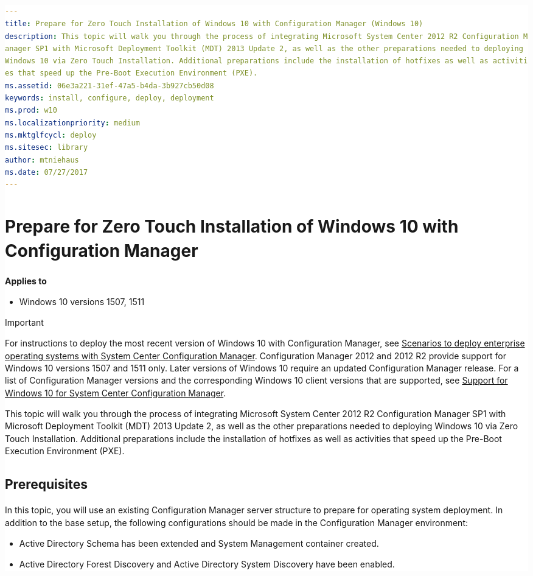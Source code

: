 ```yaml
---
title: Prepare for Zero Touch Installation of Windows 10 with Configuration Manager (Windows 10)
description: This topic will walk you through the process of integrating Microsoft System Center 2012 R2 Configuration Manager SP1 with Microsoft Deployment Toolkit (MDT) 2013 Update 2, as well as the other preparations needed to deploying Windows 10 via Zero Touch Installation. Additional preparations include the installation of hotfixes as well as activities that speed up the Pre-Boot Execution Environment (PXE).
ms.assetid: 06e3a221-31ef-47a5-b4da-3b927cb50d08
keywords: install, configure, deploy, deployment
ms.prod: w10
ms.localizationpriority: medium
ms.mktglfcycl: deploy
ms.sitesec: library
author: mtniehaus
ms.date: 07/27/2017
---
```


# Prepare for Zero Touch Installation of Windows 10 with Configuration Manager


**Applies to**

-   Windows 10 versions 1507, 1511

>[!IMPORTANT]
>For instructions to deploy the most recent version of Windows 10 with Configuration Manager, see [Scenarios to deploy enterprise operating systems with System Center Configuration Manager](https://docs.microsoft.com/sccm/osd/deploy-use/scenarios-to-deploy-enterprise-operating-systems). 
>Configuration Manager 2012 and 2012 R2 provide support for Windows 10 versions 1507 and 1511 only. Later versions of Windows 10 require an updated Configuration Manager release. For a list of Configuration Manager versions and the corresponding Windows 10 client versions that are supported, see [Support for Windows 10 for System Center Configuration Manager](https://docs.microsoft.com/sccm/core/plan-design/configs/support-for-windows-10).

This topic will walk you through the process of integrating Microsoft System Center 2012 R2 Configuration Manager SP1 with Microsoft Deployment Toolkit (MDT) 2013 Update 2, as well as the other preparations needed to deploying Windows 10 via Zero Touch Installation. Additional preparations include the installation of hotfixes as well as activities that speed up the Pre-Boot Execution Environment (PXE).

## Prerequisites


In this topic, you will use an existing Configuration Manager server structure to prepare for operating system deployment. In addition to the base setup, the following configurations should be made in the Configuration Manager environment:

-   Active Directory Schema has been extended and System Management container created.

-   Active Directory Forest Discovery and Active Directory System Discovery have been enabled.
